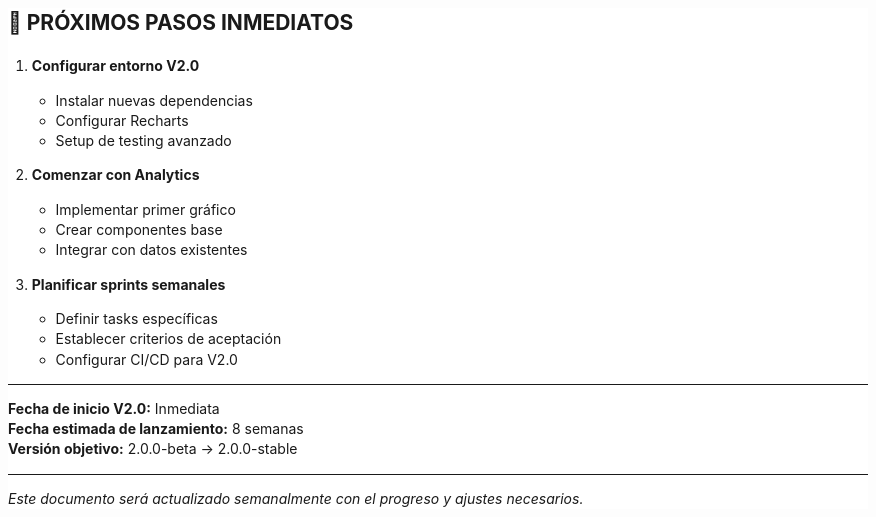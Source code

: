 
## 🚀 PRÓXIMOS PASOS INMEDIATOS

1. **Configurar entorno V2.0**
   - Instalar nuevas dependencias
   - Configurar Recharts
   - Setup de testing avanzado

2. **Comenzar con Analytics**
   - Implementar primer gráfico
   - Crear componentes base
   - Integrar con datos existentes

3. **Planificar sprints semanales**
   - Definir tasks específicas
   - Establecer criterios de aceptación
   - Configurar CI/CD para V2.0

---

**Fecha de inicio V2.0:** Inmediata  
**Fecha estimada de lanzamiento:** 8 semanas  
**Versión objetivo:** 2.0.0-beta → 2.0.0-stable

---

*Este documento será actualizado semanalmente con el progreso y ajustes necesarios.*